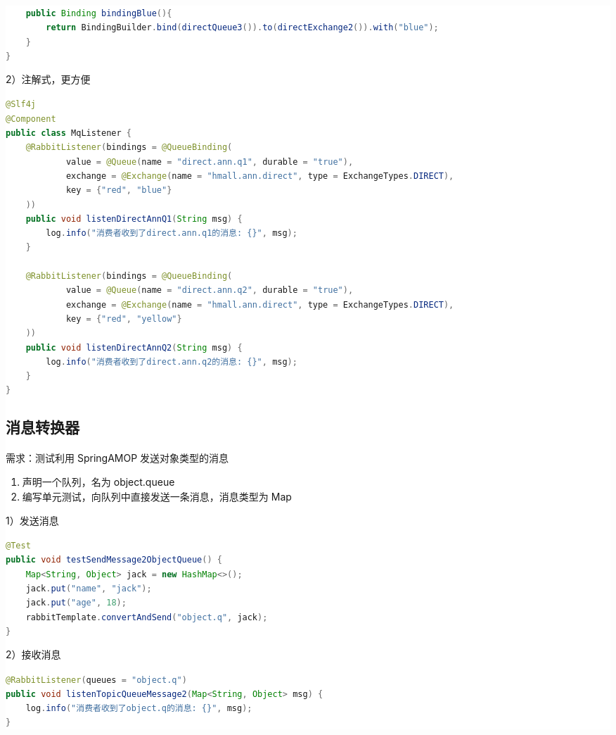```java
    public Binding bindingBlue(){  
        return BindingBuilder.bind(directQueue3()).to(directExchange2()).with("blue");  
    }  
}
```

2）注解式，更方便

```java
@Slf4j
@Component
public class MqListener {
    @RabbitListener(bindings = @QueueBinding(
            value = @Queue(name = "direct.ann.q1", durable = "true"),
            exchange = @Exchange(name = "hmall.ann.direct", type = ExchangeTypes.DIRECT),
            key = {"red", "blue"}
    ))
    public void listenDirectAnnQ1(String msg) {
        log.info("消费者收到了direct.ann.q1的消息: {}", msg);
    }

    @RabbitListener(bindings = @QueueBinding(
            value = @Queue(name = "direct.ann.q2", durable = "true"),
            exchange = @Exchange(name = "hmall.ann.direct", type = ExchangeTypes.DIRECT),
            key = {"red", "yellow"}
    ))
    public void listenDirectAnnQ2(String msg) {
        log.info("消费者收到了direct.ann.q2的消息: {}", msg);
    }
}
```

## 消息转换器

需求：测试利用 SpringAMOP 发送对象类型的消息
1. 声明一个队列，名为 object.queue 
2. 编写单元测试，向队列中直接发送一条消息，消息类型为 Map 

1）发送消息
```java
@Test
public void testSendMessage2ObjectQueue() {
	Map<String, Object> jack = new HashMap<>();
	jack.put("name", "jack");
	jack.put("age", 18);
	rabbitTemplate.convertAndSend("object.q", jack);
}
```

2）接收消息
```java
@RabbitListener(queues = "object.q")
public void listenTopicQueueMessage2(Map<String, Object> msg) {
	log.info("消费者收到了object.q的消息: {}", msg);
}
```
